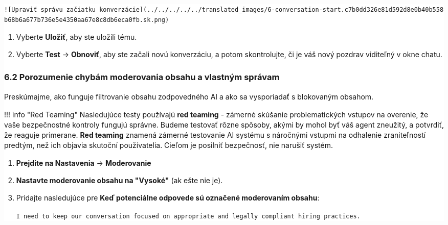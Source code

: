     ![Upraviť správu začiatku konverzácie](../../../../../translated_images/6-conversation-start.c7b0dd326e81d592d8e0b40b558b68b6a677b736e5e4350aa67e8c8db6eca0fb.sk.png)

1. Vyberte **Uložiť**, aby ste uložili tému.

1. Vyberte **Test** → **Obnoviť**, aby ste začali novú konverzáciu, a potom skontrolujte, či je váš nový pozdrav viditeľný v okne chatu.

### 6.2 Porozumenie chybám moderovania obsahu a vlastným správam

Preskúmajme, ako funguje filtrovanie obsahu zodpovedného AI a ako sa vysporiadať s blokovaným obsahom.

!!! info "Red Teaming"
    Nasledujúce testy používajú **red teaming** - zámerné skúšanie problematických vstupov na overenie, že vaše bezpečnostné kontroly fungujú správne. Budeme testovať rôzne spôsoby, akými by mohol byť váš agent zneužitý, a potvrdiť, že reaguje primerane. **Red teaming** znamená zámerné testovanie AI systému s náročnými vstupmi na odhalenie zraniteľností predtým, než ich objavia skutoční používatelia. Cieľom je posilniť bezpečnosť, nie narušiť systém.

1. **Prejdite na Nastavenia** → **Moderovanie**

1. **Nastavte moderovanie obsahu na "Vysoké"** (ak ešte nie je).

1. Pridajte nasledujúce pre **Keď potenciálne odpovede sú označené moderovaním obsahu**:

    ```text
    I need to keep our conversation focused on appropriate and legally compliant hiring practices. 
    ```
